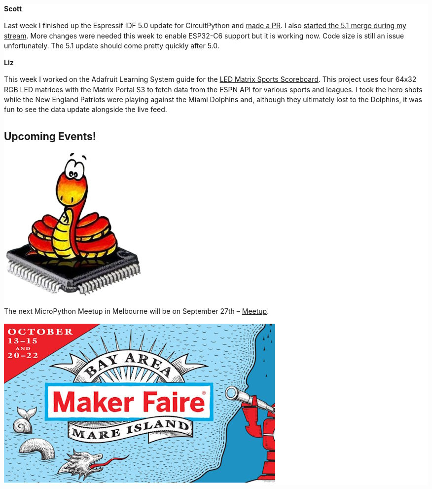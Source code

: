 **Scott**

Last week I finished up the Espressif IDF 5.0 update for CircuitPython and [made a PR](https://github.com/adafruit/circuitpython/pull/8411). I also [started the 5.1 merge during my stream](https://www.youtube.com/live/VsuwSUXU9q0?si=_F7I8HPU9njNqr6q&t=2621). More changes were needed this week to enable ESP32-C6 support but it is working now. Code size is still an issue unfortunately. The 5.1 update should come pretty quickly after 5.0.

**Liz**

This week I worked on the Adafruit Learning System guide for the [LED Matrix Sports Scoreboard](https://learn.adafruit.com/led-matrix-sports-scoreboard). This project uses four 64x32 RGB LED matrices with the Matrix Portal S3 to fetch data from the ESPN API for various sports and leagues. I took the hero shots while the New England Patriots were playing against the Miami Dolphins and, although they ultimately lost to the Dolphins, it was fun to see the data update alongside the live feed.

## Upcoming Events!

[![MicroPython Meetup](../assets/20230925/20230925mp.png)](https://www.meetup.com/MicroPython-Meetup/)

The next MicroPython Meetup in Melbourne will be on September 27th – [Meetup](https://www.meetup.com/micropython-meetup/events). 

[![Maker Faire Bay Area](../assets/20230925/20230925mfba.jpg)](https://www.eventbrite.com/e/maker-faire-bay-area-october-13-15-october-20-22-2023-tickets-673771979127)
